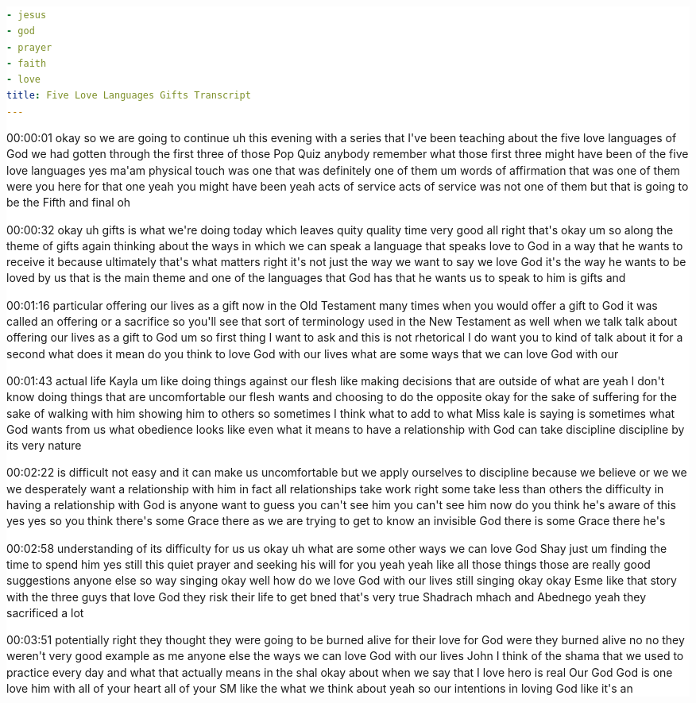 ```yaml
- jesus
- god
- prayer
- faith
- love
title: Five Love Languages Gifts Transcript
---
```



00:00:01	okay so we are going to continue uh this evening with a series that I've been teaching about the five love languages of God we had gotten through the first three of those Pop Quiz anybody remember what those first three might have been of the five love languages yes ma'am physical touch was one that was definitely one of them um words of affirmation that was one of them were you here for that one yeah you might have been yeah acts of service acts of service was not one of them but that is going to be the Fifth and final oh

00:00:32	okay uh gifts is what we're doing today which leaves quity quality time very good all right that's okay um so along the theme of gifts again thinking about the ways in which we can speak a language that speaks love to God in a way that he wants to receive it because ultimately that's what matters right it's not just the way we want to say we love God it's the way he wants to be loved by us that is the main theme and one of the languages that God has that he wants us to speak to him is gifts and

00:01:16	particular offering our lives as a gift now in the Old Testament many times when you would offer a gift to God it was called an offering or a sacrifice so you'll see that sort of terminology used in the New Testament as well when we talk talk about offering our lives as a gift to God um so first thing I want to ask and this is not rhetorical I do want you to kind of talk about it for a second what does it mean do you think to love God with our lives what are some ways that we can love God with our

00:01:43	actual life Kayla um like doing things against our flesh like making decisions that are outside of what are yeah I don't know doing things that are uncomfortable our flesh wants and choosing to do the opposite okay for the sake of suffering for the sake of walking with him showing him to others so sometimes I think what to add to what Miss kale is saying is sometimes what God wants from us what obedience looks like even what it means to have a relationship with God can take discipline discipline by its very nature

00:02:22	is difficult not easy and it can make us uncomfortable but we apply ourselves to discipline because we believe or we we we desperately want a relationship with him in fact all relationships take work right some take less than others the difficulty in having a relationship with God is anyone want to guess you can't see him you can't see him now do you think he's aware of this yes yes so you think there's some Grace there as we are trying to get to know an invisible God there is some Grace there he's

00:02:58	understanding of its difficulty for us us okay uh what are some other ways we can love God Shay just um finding the time to spend him yes still this quiet prayer and seeking his will for you yeah yeah like all those things those are really good suggestions anyone else so way singing okay well how do we love God with our lives still singing okay okay Esme like that story with the three guys that love God they risk their life to get bned that's very true Shadrach mhach and Abednego yeah they sacrificed a lot

00:03:51	potentially right they thought they were going to be burned alive for their love for God were they burned alive no no they weren't very good example as me anyone else the ways we can love God with our lives John I think of the shama that we used to practice every day and what that actually means in the shal okay about when we say that I love hero is real Our God God is one love him with all of your heart all of your SM like the what we think about yeah so our intentions in loving God like it's an

